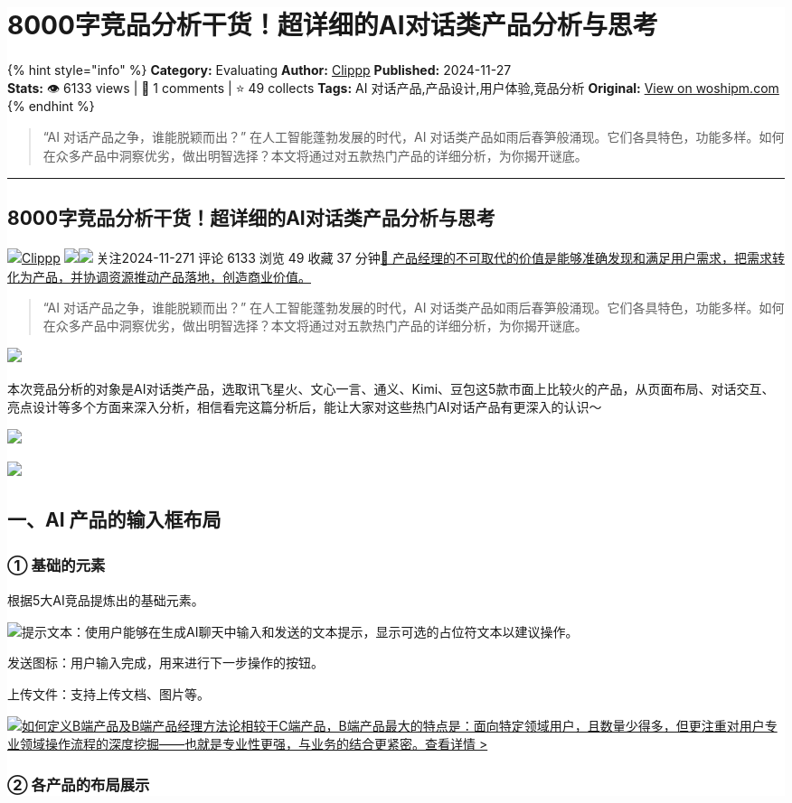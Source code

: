 # 8000字竞品分析干货！超详细的AI对话类产品分析与思考
{% hint style="info" %}
**Category:** Evaluating
**Author:** [Clippp](https://www.woshipm.com/u/768861)
**Published:** 2024-11-27  
**Stats:** 👁️ 6133 views | 💬 1 comments | ⭐ 49 collects
**Tags:** AI 对话产品,产品设计,用户体验,竞品分析
**Original:** [View on woshipm.com](https://www.woshipm.com/evaluating/6146626.html)
{% endhint %}
> “AI 对话产品之争，谁能脱颖而出？” 在人工智能蓬勃发展的时代，AI 对话类产品如雨后春笋般涌现。它们各具特色，功能多样。如何在众多产品中洞察优劣，做出明智选择？本文将通过对五款热门产品的详细分析，为你揭开谜底。

---

## 8000字竞品分析干货！超详细的AI对话类产品分析与思考

[![](https://image.woshipm.com/wp-files/2022/01/g2nwMRFYqbjBdKWtl3r1.png!/both/72x72)](https://www.woshipm.com/u/768861)[Clippp](https://www.woshipm.com/u/768861) ![](https://static.woshipm.com/tag/1121_1@2x.png)![](https://static.woshipm.com/tag/2103_1@2x.png) 关注2024-11-271 评论 6133 浏览 49 收藏 37 分钟[🔗 产品经理的不可取代的价值是能够准确发现和满足用户需求，把需求转化为产品，并协调资源推动产品落地，创造商业价值。](https://ke.qidianla.com/courses/90pm)

> “AI 对话产品之争，谁能脱颖而出？” 在人工智能蓬勃发展的时代，AI 对话类产品如雨后春笋般涌现。它们各具特色，功能多样。如何在众多产品中洞察优劣，做出明智选择？本文将通过对五款热门产品的详细分析，为你揭开谜底。

![](https://image.woshipm.com/2023/05/06/49603ecc-ec01-11ed-8df9-00163e0b5ff3.jpg)

本次竞品分析的对象是AI对话类产品，选取讯飞星火、文心一言、通义、Kimi、豆包这5款市面上比较火的产品，从页面布局、对话交互、亮点设计等多个方面来深入分析，相信看完这篇分析后，能让大家对这些热门AI对话产品有更深入的认识～

![](https://image.woshipm.com/2024/11/26/1ba078b6-abfa-11ef-9c9b-00163e09d72f.jpg)

![](https://image.woshipm.com/2024/11/26/1c1ad2d2-abfa-11ef-9c9b-00163e09d72f.jpg)

## 一、AI 产品的输入框布局

### ① 基础的元素

根据5大AI竞品提炼出的基础元素。

![](https://image.woshipm.com/2024/11/26/1c9eabd4-abfa-11ef-9c9b-00163e09d72f.jpg)提示文本：使用户能够在生成AI聊天中输入和发送的文本提示，显示可选的占位符文本以建议操作。

发送图标：用户输入完成，用来进行下一步操作的按钮。

上传文件：支持上传文档、图片等。

[![](https://image.woshipm.com/2023/08/02/72b77e4e-30e3-11ee-88e7-00163e0b5ff3.png)如何定义B端产品及B端产品经理方法论相较于C端产品，B端产品最大的特点是：面向特定领域用户，且数量少得多，但更注重对用户专业领域操作流程的深度挖掘——也就是专业性更强，与业务的结合更紧密。查看详情 >](https://ke.qidianla.com/courses/bcpm)

### ② 各产品的布局展示
